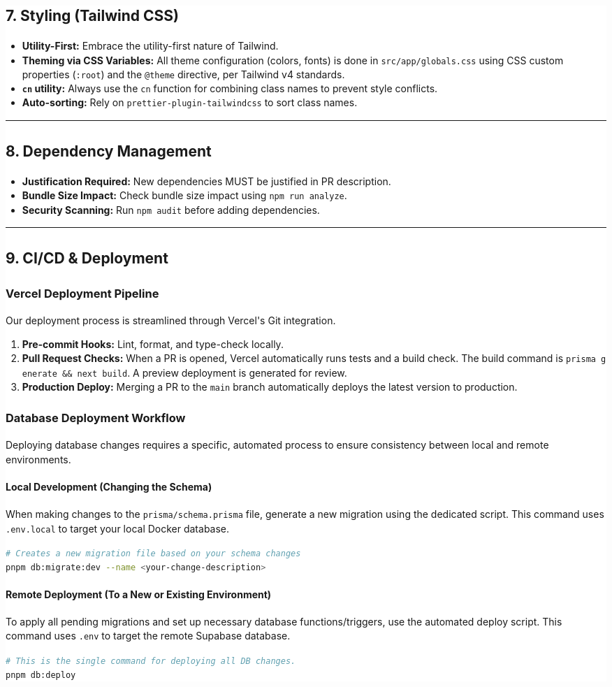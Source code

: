 
## 7. Styling (Tailwind CSS)

- **Utility-First:** Embrace the utility-first nature of Tailwind.
- **Theming via CSS Variables:** All theme configuration (colors, fonts) is done in `src/app/globals.css` using CSS custom properties (`:root`) and the `@theme` directive, per Tailwind v4 standards.
- **`cn` utility:** Always use the `cn` function for combining class names to prevent style conflicts.
- **Auto-sorting:** Rely on `prettier-plugin-tailwindcss` to sort class names.

---

## 8. Dependency Management

- **Justification Required:** New dependencies MUST be justified in PR description.
- **Bundle Size Impact:** Check bundle size impact using `npm run analyze`.
- **Security Scanning:** Run `npm audit` before adding dependencies.

---

## 9. CI/CD & Deployment

### Vercel Deployment Pipeline

Our deployment process is streamlined through Vercel's Git integration.

1. **Pre-commit Hooks:** Lint, format, and type-check locally.
2. **Pull Request Checks:** When a PR is opened, Vercel automatically runs tests and a build check. The build command is `prisma generate && next build`. A preview deployment is generated for review.
3. **Production Deploy:** Merging a PR to the `main` branch automatically deploys the latest version to production.

### Database Deployment Workflow

Deploying database changes requires a specific, automated process to ensure consistency between local and remote environments.

#### **Local Development (Changing the Schema)**

When making changes to the `prisma/schema.prisma` file, generate a new migration using the dedicated script. This command uses `.env.local` to target your local Docker database.

```bash
# Creates a new migration file based on your schema changes
pnpm db:migrate:dev --name <your-change-description>
```

#### **Remote Deployment (To a New or Existing Environment)**

To apply all pending migrations and set up necessary database functions/triggers, use the automated deploy script. This command uses `.env` to target the remote Supabase database.

```bash
# This is the single command for deploying all DB changes.
pnpm db:deploy
```
